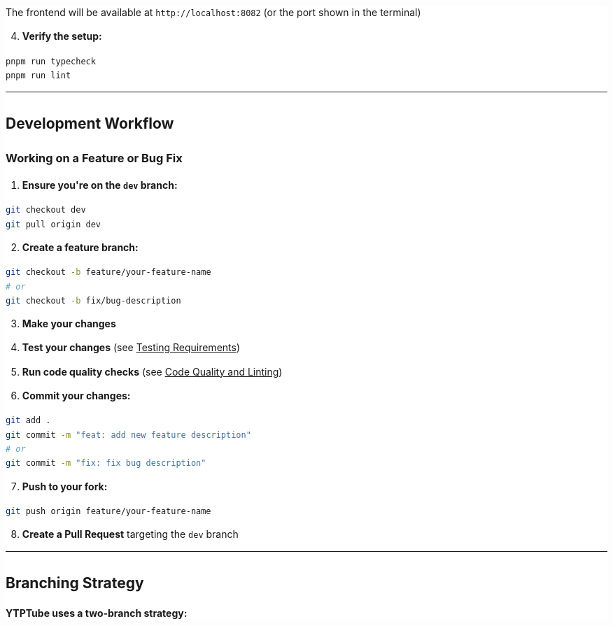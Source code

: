 The frontend will be available at `http://localhost:8082` (or the port shown in the terminal)

4. **Verify the setup:**

```bash
pnpm run typecheck
pnpm run lint
```

---

## Development Workflow

### Working on a Feature or Bug Fix

1. **Ensure you're on the `dev` branch:**

```bash
git checkout dev
git pull origin dev
```

2. **Create a feature branch:**

```bash
git checkout -b feature/your-feature-name
# or
git checkout -b fix/bug-description
```

3. **Make your changes**

4. **Test your changes** (see [Testing Requirements](#testing-requirements))

5. **Run code quality checks** (see [Code Quality and Linting](#code-quality-and-linting))

6. **Commit your changes:**

```bash
git add .
git commit -m "feat: add new feature description"
# or
git commit -m "fix: fix bug description"
```

7. **Push to your fork:**

```bash
git push origin feature/your-feature-name
```

8. **Create a Pull Request** targeting the `dev` branch

---

## Branching Strategy

**YTPTube uses a two-branch strategy:**
